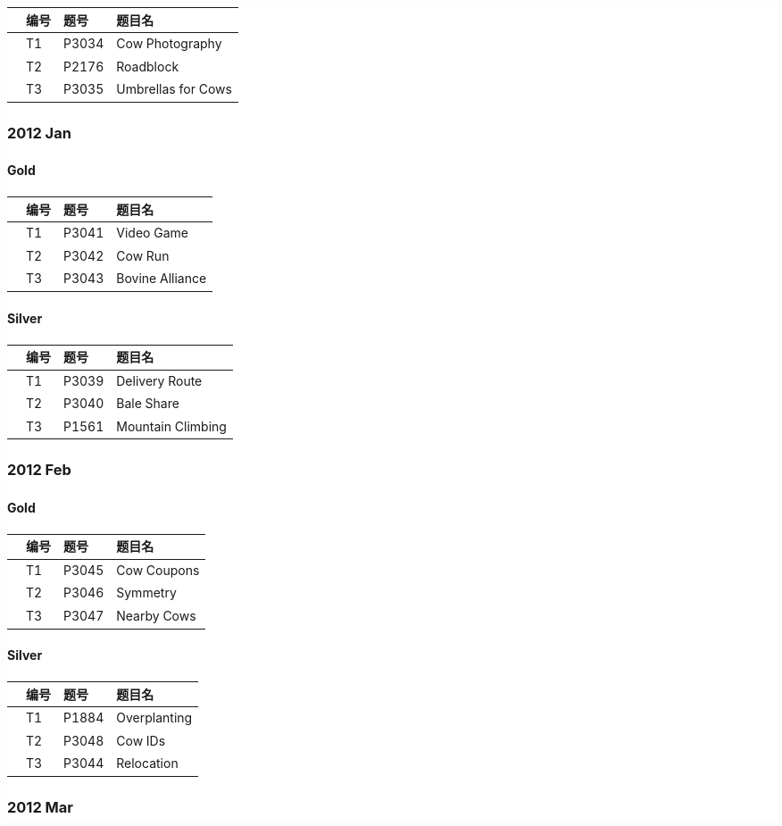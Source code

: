 |  | 编号 | 题号 | 题目名 |
| :----------- | :----------- | :----------- | :----------- |
|  | T1 | P3034 | Cow Photography |
|  | T2 | P2176 | Roadblock |
|  | T3 | P3035 | Umbrellas for Cows |

### 2012 Jan

#### Gold

|  | 编号 | 题号 | 题目名 |
| :----------- | :----------- | :----------- | :----------- |
|  | T1 | P3041 | Video Game |
|  | T2 | P3042 | Cow Run |
|  | T3 | P3043 | Bovine Alliance |

#### Silver

|  | 编号 | 题号 | 题目名 |
| :----------- | :----------- | :----------- | :----------- |
|  | T1 | P3039 | Delivery Route |
|  | T2 | P3040 | Bale Share |
|  | T3 | P1561 | Mountain Climbing |

### 2012 Feb

#### Gold

|  | 编号 | 题号 | 题目名 |
| :----------- | :----------- | :----------- | :----------- |
|  | T1 | P3045 | Cow Coupons |
|  | T2 | P3046 | Symmetry |
|  | T3 | P3047 | Nearby Cows |

#### Silver

|  | 编号 | 题号 | 题目名 |
| :----------- | :----------- | :----------- | :----------- |
|  | T1 | P1884 | Overplanting |
|  | T2 | P3048 | Cow IDs |
|  | T3 | P3044 | Relocation |

### 2012 Mar
